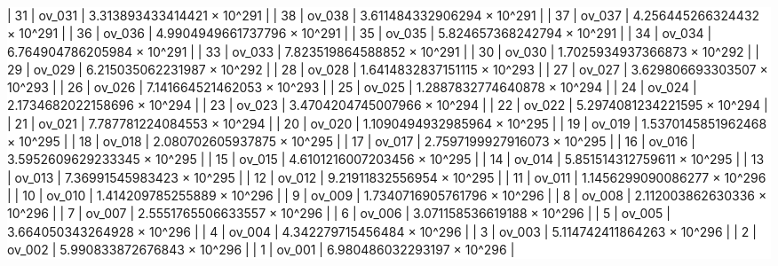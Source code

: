| 31 | ov_031 | 3.313893433414421 × 10^291 |
| 38 | ov_038 | 3.611484332906294 × 10^291 |
| 37 | ov_037 | 4.256445266324432 × 10^291 |
| 36 | ov_036 | 4.9904949661737796 × 10^291 |
| 35 | ov_035 | 5.824657368242794 × 10^291 |
| 34 | ov_034 | 6.764904786205984 × 10^291 |
| 33 | ov_033 | 7.823519864588852 × 10^291 |
| 30 | ov_030 | 1.7025934937366873 × 10^292 |
| 29 | ov_029 | 6.215035062231987 × 10^292 |
| 28 | ov_028 | 1.6414832837151115 × 10^293 |
| 27 | ov_027 | 3.629806693303507 × 10^293 |
| 26 | ov_026 | 7.141664521462053 × 10^293 |
| 25 | ov_025 | 1.2887832774640878 × 10^294 |
| 24 | ov_024 | 2.1734682022158696 × 10^294 |
| 23 | ov_023 | 3.4704204745007966 × 10^294 |
| 22 | ov_022 | 5.2974081234221595 × 10^294 |
| 21 | ov_021 | 7.787781224084553 × 10^294 |
| 20 | ov_020 | 1.1090494932985964 × 10^295 |
| 19 | ov_019 | 1.5370145851962468 × 10^295 |
| 18 | ov_018 | 2.080702605937875 × 10^295 |
| 17 | ov_017 | 2.7597199927916073 × 10^295 |
| 16 | ov_016 | 3.5952609629233345 × 10^295 |
| 15 | ov_015 | 4.6101216007203456 × 10^295 |
| 14 | ov_014 | 5.851514312759611 × 10^295 |
| 13 | ov_013 | 7.36991545983423 × 10^295 |
| 12 | ov_012 | 9.21911832556954 × 10^295 |
| 11 | ov_011 | 1.1456299090086277 × 10^296 |
| 10 | ov_010 | 1.414209785255889 × 10^296 |
| 9 | ov_009 | 1.7340716905761796 × 10^296 |
| 8 | ov_008 | 2.112003862630336 × 10^296 |
| 7 | ov_007 | 2.5551765506633557 × 10^296 |
| 6 | ov_006 | 3.071158536619188 × 10^296 |
| 5 | ov_005 | 3.664050343264928 × 10^296 |
| 4 | ov_004 | 4.342279715456484 × 10^296 |
| 3 | ov_003 | 5.114742411864263 × 10^296 |
| 2 | ov_002 | 5.990833872676843 × 10^296 |
| 1 | ov_001 | 6.980486032293197 × 10^296 |

